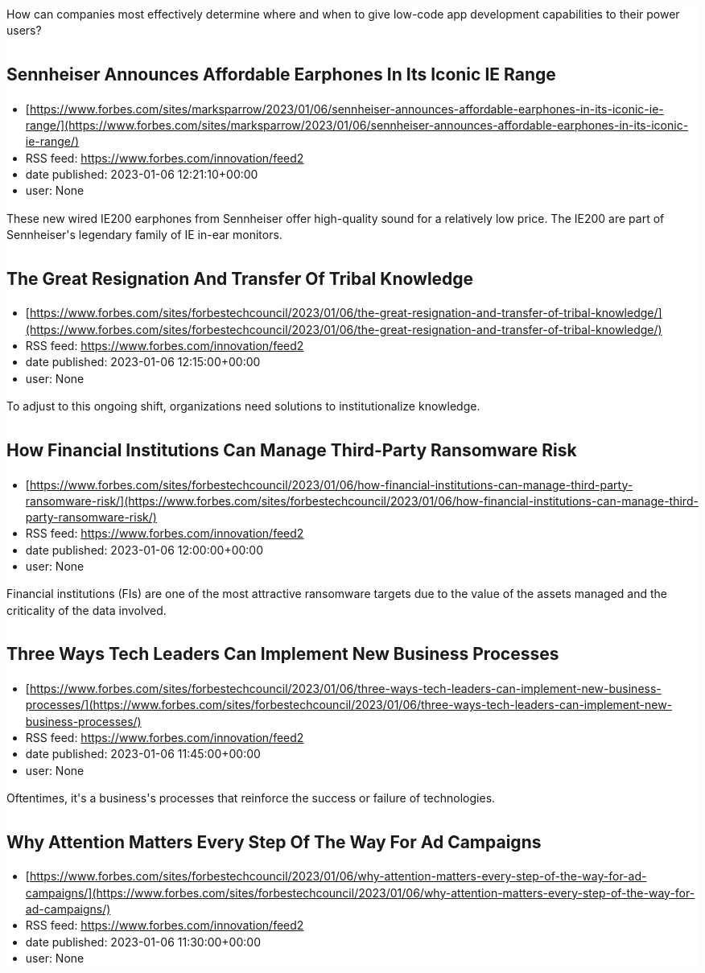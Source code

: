 How can companies most effectively determine where and when to give low-code app development capabilities to their power users?

## Sennheiser Announces Affordable Earphones In Its Iconic IE Range
 - [https://www.forbes.com/sites/marksparrow/2023/01/06/sennheiser-announces-affordable-earphones-in-its-iconic-ie-range/](https://www.forbes.com/sites/marksparrow/2023/01/06/sennheiser-announces-affordable-earphones-in-its-iconic-ie-range/)
 - RSS feed: https://www.forbes.com/innovation/feed2
 - date published: 2023-01-06 12:21:10+00:00
 - user: None

These new wired IE200 earphones from Sennheiser offer high-quality sound for a relatively low price. The IE200 are part of Sennheiser's legendary family of IE in-ear monitors.

## The Great Resignation And Transfer Of Tribal Knowledge
 - [https://www.forbes.com/sites/forbestechcouncil/2023/01/06/the-great-resignation-and-transfer-of-tribal-knowledge/](https://www.forbes.com/sites/forbestechcouncil/2023/01/06/the-great-resignation-and-transfer-of-tribal-knowledge/)
 - RSS feed: https://www.forbes.com/innovation/feed2
 - date published: 2023-01-06 12:15:00+00:00
 - user: None

To adjust to this ongoing shift, organizations need solutions to institutionalize knowledge.

## How Financial Institutions Can Manage Third-Party Ransomware Risk
 - [https://www.forbes.com/sites/forbestechcouncil/2023/01/06/how-financial-institutions-can-manage-third-party-ransomware-risk/](https://www.forbes.com/sites/forbestechcouncil/2023/01/06/how-financial-institutions-can-manage-third-party-ransomware-risk/)
 - RSS feed: https://www.forbes.com/innovation/feed2
 - date published: 2023-01-06 12:00:00+00:00
 - user: None

Financial institutions (FIs) are one of the most attractive ransomware targets due to the value of the assets managed and the criticality of the data involved.

## Three Ways Tech Leaders Can Implement New Business Processes
 - [https://www.forbes.com/sites/forbestechcouncil/2023/01/06/three-ways-tech-leaders-can-implement-new-business-processes/](https://www.forbes.com/sites/forbestechcouncil/2023/01/06/three-ways-tech-leaders-can-implement-new-business-processes/)
 - RSS feed: https://www.forbes.com/innovation/feed2
 - date published: 2023-01-06 11:45:00+00:00
 - user: None

Oftentimes, it's a business's processes that reinforce the success or failure of technologies.

## Why Attention Matters Every Step Of The Way For Ad Campaigns
 - [https://www.forbes.com/sites/forbestechcouncil/2023/01/06/why-attention-matters-every-step-of-the-way-for-ad-campaigns/](https://www.forbes.com/sites/forbestechcouncil/2023/01/06/why-attention-matters-every-step-of-the-way-for-ad-campaigns/)
 - RSS feed: https://www.forbes.com/innovation/feed2
 - date published: 2023-01-06 11:30:00+00:00
 - user: None
